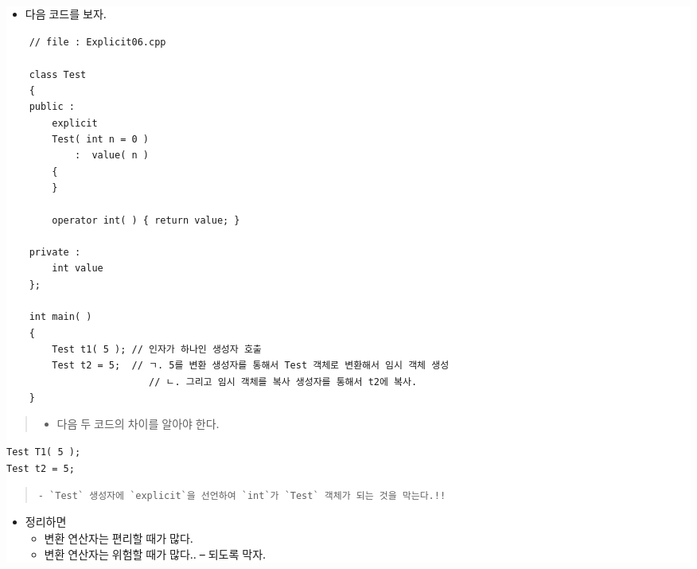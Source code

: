 - 다음 코드를 보자.
```
    // file : Explicit06.cpp

    class Test
    {
    public :
        explicit
        Test( int n = 0 )
            :  value( n )
        {
        }

        operator int( ) { return value; }

    private :
        int value
    };

    int main( )
    {
        Test t1( 5 ); // 인자가 하나인 생성자 호출
        Test t2 = 5;  // ㄱ. 5를 변환 생성자를 통해서 Test 객체로 변환해서 임시 객체 생성
                         // ㄴ. 그리고 임시 객체를 복사 생성자를 통해서 t2에 복사.
    }
```
>- 다음 두 코드의 차이를 알아야 한다.
>```
	Test T1( 5 );
	Test t2 = 5;
>```
>- `Test` 생성자에 `explicit`을 선언하여 `int`가 `Test` 객체가 되는 것을 막는다.!!

- 정리하면
	- 변환 연산자는 편리할 때가 많다.
	- 변환 연산자는 위험할 때가 많다.. – 되도록 막자.
